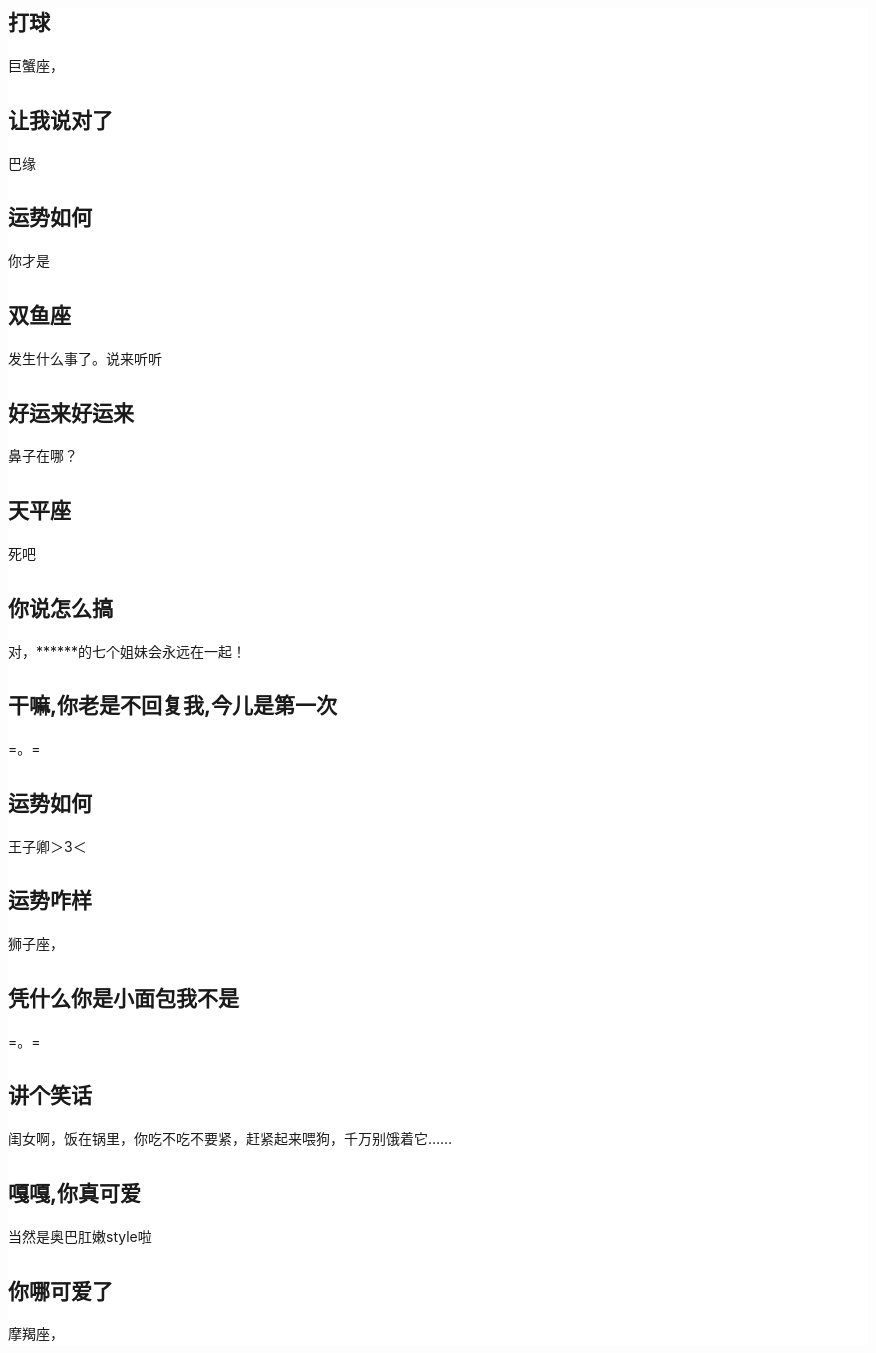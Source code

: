 ## 打球
巨蟹座，

## 让我说对了
巴缘

## 运势如何
你才是

## 双鱼座
发生什么事了。说来听听

## 好运来好运来
鼻子在哪？

## 天平座
死吧

## 你说怎么搞
对，******的七个姐妹会永远在一起！

## 干嘛,你老是不回复我,今儿是第一次
=。=

## 运势如何
王子卿＞3＜

## 运势咋样
狮子座，

## 凭什么你是小面包我不是
=。=

## 讲个笑话
闺女啊，饭在锅里，你吃不吃不要紧，赶紧起来喂狗，千万别饿着它……

## 嘎嘎,你真可爱
当然是奥巴肛嫩style啦

## 你哪可爱了
摩羯座，
